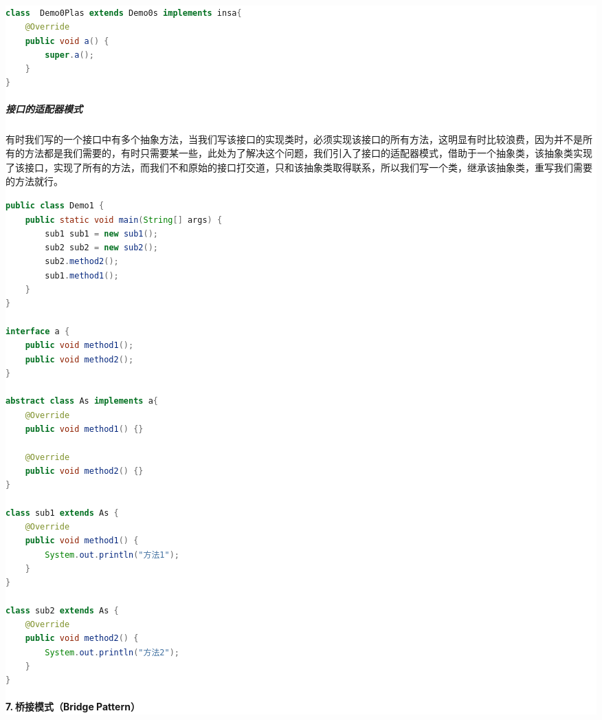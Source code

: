 ```java
class  Demo0Plas extends Demo0s implements insa{
    @Override
    public void a() {
        super.a();
    }
}
```

##### 接口的适配器模式

有时我们写的一个接口中有多个抽象方法，当我们写该接口的实现类时，必须实现该接口的所有方法，这明显有时比较浪费，因为并不是所有的方法都是我们需要的，有时只需要某一些，此处为了解决这个问题，我们引入了接口的适配器模式，借助于一个抽象类，该抽象类实现了该接口，实现了所有的方法，而我们不和原始的接口打交道，只和该抽象类取得联系，所以我们写一个类，继承该抽象类，重写我们需要的方法就行。

```java
public class Demo1 {
    public static void main(String[] args) {
        sub1 sub1 = new sub1();
        sub2 sub2 = new sub2();
        sub2.method2();
        sub1.method1();
    }
}

interface a {
    public void method1();
    public void method2();
}

abstract class As implements a{
    @Override
    public void method1() {}

    @Override
    public void method2() {}
}

class sub1 extends As {
    @Override
    public void method1() {
        System.out.println("方法1");
    }
}

class sub2 extends As {
    @Override
    public void method2() {
        System.out.println("方法2");
    }
}
```

#### 7. 桥接模式（Bridge Pattern）
